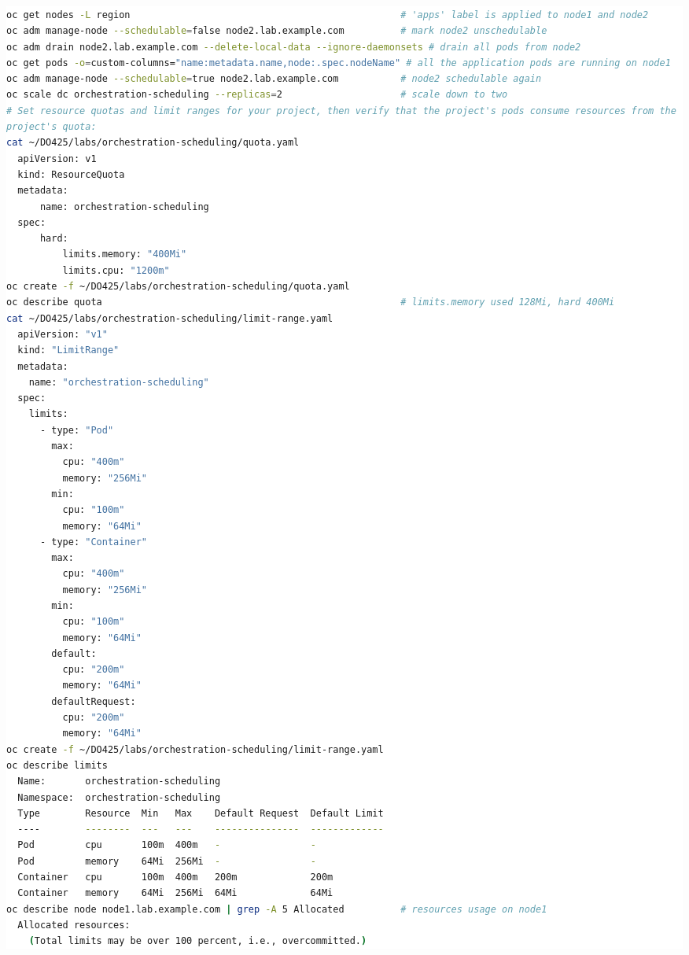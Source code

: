 ```bash
oc get nodes -L region                                                # 'apps' label is applied to node1 and node2
oc adm manage-node --schedulable=false node2.lab.example.com          # mark node2 unschedulable
oc adm drain node2.lab.example.com --delete-local-data --ignore-daemonsets # drain all pods from node2
oc get pods -o=custom-columns="name:metadata.name,node:.spec.nodeName" # all the application pods are running on node1
oc adm manage-node --schedulable=true node2.lab.example.com           # node2 schedulable again
oc scale dc orchestration-scheduling --replicas=2                     # scale down to two
# Set resource quotas and limit ranges for your project, then verify that the project's pods consume resources from the project's quota:
cat ~/DO425/labs/orchestration-scheduling/quota.yaml
  apiVersion: v1
  kind: ResourceQuota
  metadata:
      name: orchestration-scheduling
  spec:
      hard:
          limits.memory: "400Mi"
          limits.cpu: "1200m"
oc create -f ~/DO425/labs/orchestration-scheduling/quota.yaml
oc describe quota                                                     # limits.memory used 128Mi, hard 400Mi
cat ~/DO425/labs/orchestration-scheduling/limit-range.yaml
  apiVersion: "v1"
  kind: "LimitRange"
  metadata:
    name: "orchestration-scheduling"
  spec:
    limits:
      - type: "Pod"
        max:
          cpu: "400m"
          memory: "256Mi"
        min:
          cpu: "100m"
          memory: "64Mi"
      - type: "Container"
        max:
          cpu: "400m"
          memory: "256Mi"
        min:
          cpu: "100m"
          memory: "64Mi"
        default:
          cpu: "200m"
          memory: "64Mi"
        defaultRequest:
          cpu: "200m"
          memory: "64Mi"
oc create -f ~/DO425/labs/orchestration-scheduling/limit-range.yaml
oc describe limits
  Name:       orchestration-scheduling
  Namespace:  orchestration-scheduling
  Type        Resource  Min   Max    Default Request  Default Limit
  ----        --------  ---   ---    ---------------  -------------
  Pod         cpu       100m  400m   -                -
  Pod         memory    64Mi  256Mi  -                -
  Container   cpu       100m  400m   200m             200m
  Container   memory    64Mi  256Mi  64Mi             64Mi
oc describe node node1.lab.example.com | grep -A 5 Allocated          # resources usage on node1
  Allocated resources:
    (Total limits may be over 100 percent, i.e., overcommitted.)
```